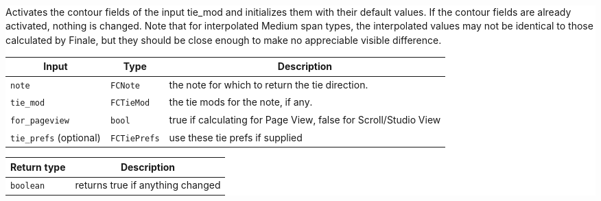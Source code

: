 
Activates the contour fields of the input tie_mod and initializes them with their
default values. If the contour fields are already activated, nothing is changed. Note
that for interpolated Medium span types, the interpolated values may not be identical
to those calculated by Finale, but they should be close enough to make no appreciable
visible difference.


| Input | Type | Description |
| ----- | ---- | ----------- |
| `note` | `FCNote` | the note for which to return the tie direction. |
| `tie_mod` | `FCTieMod` | the tie mods for the note, if any. |
| `for_pageview` | `bool` | true if calculating for Page View, false for Scroll/Studio View |
| `tie_prefs` (optional) | `FCTiePrefs` | use these tie prefs if supplied |

| Return type | Description |
| ----------- | ----------- |
| `boolean` | returns true if anything changed |
